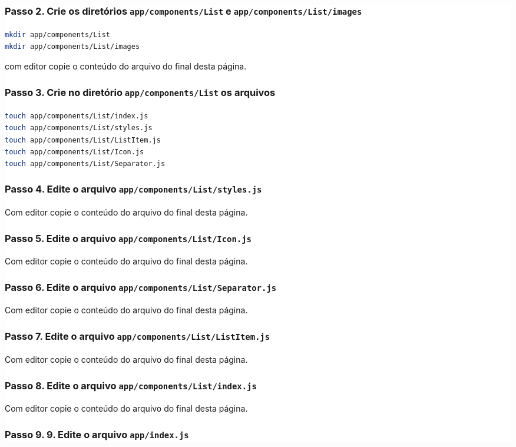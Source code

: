 
### [](#header-3) Passo 2. Crie os diretórios ```app/components/List``` e ```app/components/List/images```

```sh
mkdir app/components/List
mkdir app/components/List/images
```

com editor copie o conteúdo do arquivo do final desta página.


### [](#header-3) Passo 3. Crie no diretório ```app/components/List``` os arquivos

```sh
touch app/components/List/index.js
touch app/components/List/styles.js
touch app/components/List/ListItem.js
touch app/components/List/Icon.js
touch app/components/List/Separator.js
```


### [](#header-3) Passo 4. Edite o arquivo ```app/components/List/styles.js```

Com editor copie o conteúdo do arquivo do final desta página.


### [](#header-3) Passo 5. Edite o arquivo ```app/components/List/Icon.js```

Com editor copie o conteúdo do arquivo do final desta página.


### [](#header-3) Passo 6. Edite o arquivo ```app/components/List/Separator.js```

Com editor copie o conteúdo do arquivo do final desta página.


### [](#header-3) Passo 7. Edite o arquivo ```app/components/List/ListItem.js```

Com editor copie o conteúdo do arquivo do final desta página.


### [](#header-3) Passo 8. Edite o arquivo ```app/components/List/index.js```

Com editor copie o conteúdo do arquivo do final desta página.


### [](#header-3) Passo 9. 9. Edite o arquivo ```app/index.js```
